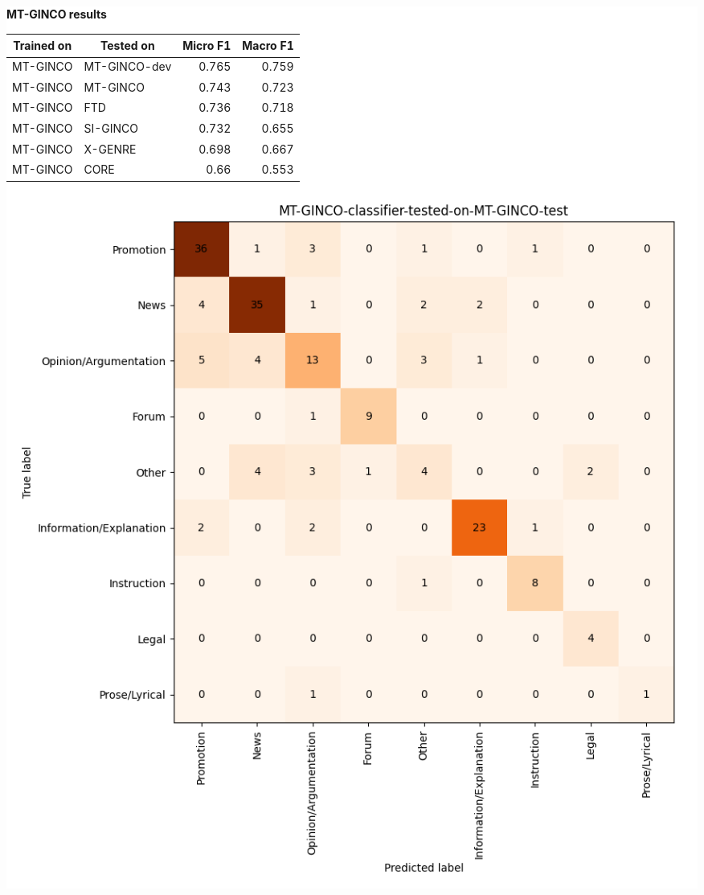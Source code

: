 **MT-GINCO results**

| Trained on   | Tested on    |   Micro F1 |   Macro F1 |
|------------|------------|-----------:|-----------:|
| MT-GINCO     | MT-GINCO-dev |      0.765 |      0.759 |
| MT-GINCO     | MT-GINCO     |      0.743 |      0.723 |
| MT-GINCO     | FTD          |      0.736 |      0.718 |
| MT-GINCO     | SI-GINCO     |      0.732 |      0.655 |
| MT-GINCO     | X-GENRE      |      0.698 |      0.667 |
| MT-GINCO     | CORE         |      0.66  |      0.553 |

![Confusion matrix for training on MT-GINCO, testing on MT-GINCO](figures/X-genre-labels/Confusion-matrix-MT-GINCO-classifier-tested-on-MT-GINCO-test.png)
